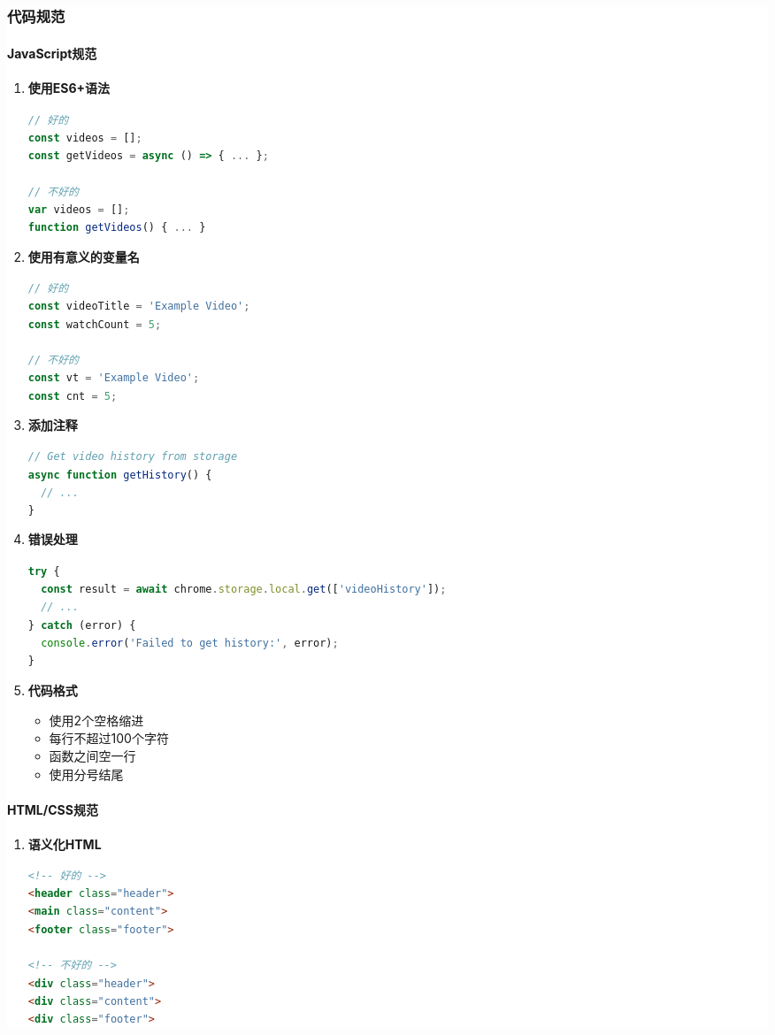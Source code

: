 ### 代码规范

#### JavaScript规范

1. **使用ES6+语法**
   ```javascript
   // 好的
   const videos = [];
   const getVideos = async () => { ... };
   
   // 不好的
   var videos = [];
   function getVideos() { ... }
   ```

2. **使用有意义的变量名**
   ```javascript
   // 好的
   const videoTitle = 'Example Video';
   const watchCount = 5;
   
   // 不好的
   const vt = 'Example Video';
   const cnt = 5;
   ```

3. **添加注释**
   ```javascript
   // Get video history from storage
   async function getHistory() {
     // ...
   }
   ```

4. **错误处理**
   ```javascript
   try {
     const result = await chrome.storage.local.get(['videoHistory']);
     // ...
   } catch (error) {
     console.error('Failed to get history:', error);
   }
   ```

5. **代码格式**
   - 使用2个空格缩进
   - 每行不超过100个字符
   - 函数之间空一行
   - 使用分号结尾

#### HTML/CSS规范

1. **语义化HTML**
   ```html
   <!-- 好的 -->
   <header class="header">
   <main class="content">
   <footer class="footer">
   
   <!-- 不好的 -->
   <div class="header">
   <div class="content">
   <div class="footer">
   ```
